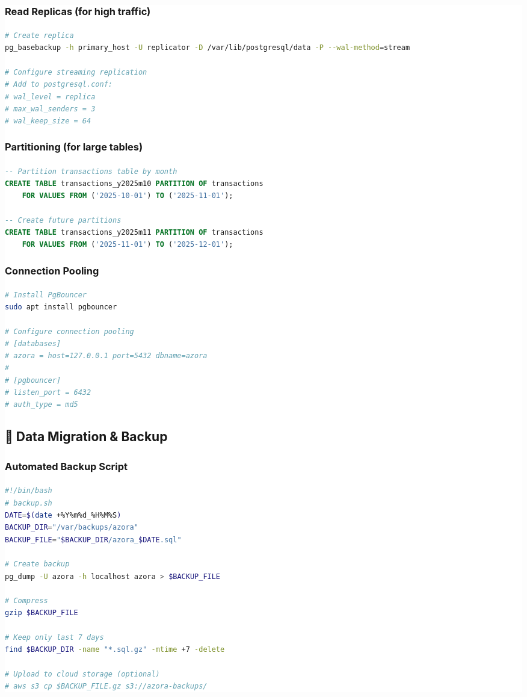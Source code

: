 ### Read Replicas (for high traffic)
```bash
# Create replica
pg_basebackup -h primary_host -U replicator -D /var/lib/postgresql/data -P --wal-method=stream

# Configure streaming replication
# Add to postgresql.conf:
# wal_level = replica
# max_wal_senders = 3
# wal_keep_size = 64
```

### Partitioning (for large tables)
```sql
-- Partition transactions table by month
CREATE TABLE transactions_y2025m10 PARTITION OF transactions
    FOR VALUES FROM ('2025-10-01') TO ('2025-11-01');

-- Create future partitions
CREATE TABLE transactions_y2025m11 PARTITION OF transactions
    FOR VALUES FROM ('2025-11-01') TO ('2025-12-01');
```

### Connection Pooling
```bash
# Install PgBouncer
sudo apt install pgbouncer

# Configure connection pooling
# [databases]
# azora = host=127.0.0.1 port=5432 dbname=azora
#
# [pgbouncer]
# listen_port = 6432
# auth_type = md5
```

## 🔄 Data Migration & Backup

### Automated Backup Script
```bash
#!/bin/bash
# backup.sh
DATE=$(date +%Y%m%d_%H%M%S)
BACKUP_DIR="/var/backups/azora"
BACKUP_FILE="$BACKUP_DIR/azora_$DATE.sql"

# Create backup
pg_dump -U azora -h localhost azora > $BACKUP_FILE

# Compress
gzip $BACKUP_FILE

# Keep only last 7 days
find $BACKUP_DIR -name "*.sql.gz" -mtime +7 -delete

# Upload to cloud storage (optional)
# aws s3 cp $BACKUP_FILE.gz s3://azora-backups/
```
